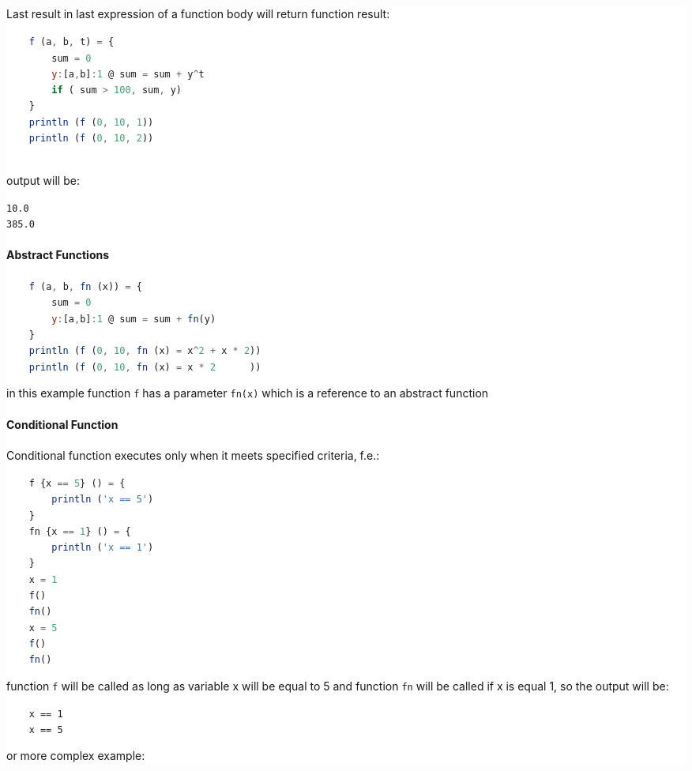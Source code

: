 Last result in last expression of a function body will return function result:

```javascript
	f (a, b, t) = {
		sum = 0
		y:[a,b]:1 @ sum = sum + y^t
		if ( sum > 100, sum, y)
	}
	println (f (0, 10, 1))
	println (f (0, 10, 2))
	
```

output will be:

```
10.0
385.0
```

#### Abstract Functions


```javascript
	f (a, b, fn (x)) = {
		sum = 0
		y:[a,b]:1 @ sum = sum + fn(y)
	}
	println (f (0, 10, fn (x) = x^2 + x * 2))
	println (f (0, 10, fn (x) = x * 2      ))
```

in this example function ```f``` has a parameter ```fn(x)``` which is a reference to an abstract function

#### Conditional Function

Conditional function executes only when it meets specified criteria, f.e.:

```javascript
	f {x == 5} () = {
		println ('x == 5')
	}
	fn {x == 1} () = {
		println ('x == 1')
	}
	x = 1
	f()
	fn()
	x = 5
	f()
	fn()
```
function ```f``` will be called as long as variable x will be equal to 5 and 
function ```fn``` will be called if x is equal 1, so the output will be:

```
	x == 1
	x == 5
```
or more complex example:
